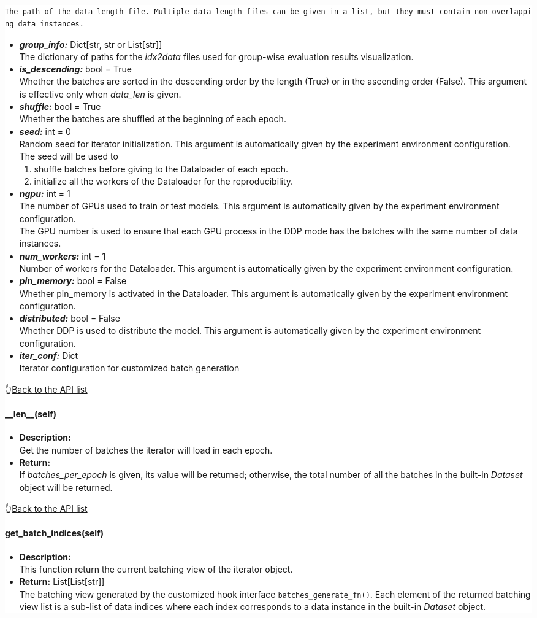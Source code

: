     The path of the data length file. Multiple data length files can be given in a list, but they must contain non-overlapping data instances.
  * _**group_info:**_ Dict[str, str or List[str]]  
    The dictionary of paths for the _idx2data_ files used for group-wise evaluation results visualization.
  * **_is_descending:_** bool = True  
    Whether the batches are sorted in the descending order by the length (True) or in the ascending order (False). 
    This argument is effective only when _data_len_ is given.
  * **_shuffle:_** bool = True  
    Whether the batches are shuffled at the beginning of each epoch.
  * **_seed:_** int = 0  
    Random seed for iterator initialization. This argument is automatically given by the experiment environment configuration.  
    The seed will be used to
    1. shuffle batches before giving to the Dataloader of each epoch.
    2. initialize all the workers of the Dataloader for the reproducibility.
  * **_ngpu:_** int = 1  
    The number of GPUs used to train or test models. This argument is automatically given by the experiment environment configuration.  
    The GPU number is used to ensure that each GPU process in the DDP mode has the batches with the same number of data instances.
  * **_num_workers:_** int = 1  
    Number of workers for the Dataloader. This argument is automatically given by the experiment environment configuration.  
  * **_pin_memory:_** bool = False  
    Whether pin_memory is activated in the Dataloader. This argument is automatically given by the experiment environment configuration.  
  * **_distributed:_** bool = False  
    Whether DDP is used to distribute the model. This argument is automatically given by the experiment environment configuration.  
  * **_iter_conf:_** Dict  
    Iterator configuration for customized batch generation

👆[Back to the API list](https://github.com/bagustris/SpeeChain/tree/main/speechain/iterator#api-document)

#### \_\_len\_\_(self)
* **Description:**  
    Get the number of batches the iterator will load in each epoch. 
* **Return:**  
    If _batches_per_epoch_ is given, its value will be returned; otherwise, the total number of all the batches in the built-in _Dataset_ object will be returned.

👆[Back to the API list](https://github.com/bagustris/SpeeChain/tree/main/speechain/iterator#api-document)

#### get_batch_indices(self)
* **Description:**  
    This function return the current batching view of the iterator object.
* **Return:** List[List[str]]  
    The batching view generated by the customized hook interface `batches_generate_fn()`. 
    Each element of the returned batching view list is a sub-list of data indices where each index corresponds to a data instance in the built-in _Dataset_ object.


[//]: # (Multiple Dataloaders can be easily constructed by giving the configuration of multiple iterators. )
[//]: # (Each iterator creates an independent Dataloader that contributes a data-label pair in the batch. )
[//]: # ()
[//]: # (An example of semi-supervised ASR training is shown below. There are two iterators in the _train_ group: _sup_ and _unsup_ &#40;the iterator names are given by users based on their preferences&#41;. )
[//]: # (These two iterators are in the same type and have built-in datasets with the same type.)
[//]: # (```)
[//]: # (train:)
[//]: # (    sup:)
[//]: # (        type: block.BlockIterator)
[//]: # (        conf:)
[//]: # (            dataset_type: speech_text.SpeechTextDataset)
[//]: # (            dataset_conf:)
[//]: # (                ...)
[//]: # (            ...)
[//]: # (    unsup:)
[//]: # (        type: block.BlockIterator)
[//]: # (        conf:)
[//]: # (            dataset_type: speech_text.SpeechTextDataset)
[//]: # (            dataset_conf:)
[//]: # (                ...)
[//]: # (            ...)
[//]: # (```)
[//]: # (If there are multiple Dataloaders used to load data, each Dataloader will contribute a sub-Dict in the batch Dict _train_batch_ as shown below. )
[//]: # (The name of each sub-Dict is the one users give as the name of the corresponding iterator.)
[//]: # (```)
[//]: # (train_batch:)
[//]: # (    sup:)
[//]: # (        feat: torch.Tensor)
[//]: # (        feat_len: torch.Tensor)
[//]: # (        text: torch.Tensor)
[//]: # (        text_len: torch.Tensor)
[//]: # (    unsup:)
[//]: # (        feat: torch.Tensor)
[//]: # (        feat_len: torch.Tensor)
[//]: # (        text: torch.Tensor)
[//]: # (        text_len: torch.Tensor)
[//]: # (```)
[//]: # (If you have only one iterator like the configuration below, your _train_batch_ will not have any sub-Dict but only the data-label pair from that iterator. )
[//]: # (In this case, you don't need to give the name tag for the iterator.)
[//]: # (```)
[//]: # (train:)
[//]: # (    type: block.BlockIterator)
[//]: # (    conf:)
[//]: # (        dataset_type: speech.speech_text.SpeechTextDataset)
[//]: # (        dataset_conf:)
[//]: # (            ...)
[//]: # (        ...)
[//]: # (```)
[//]: # (```)
[//]: # (train_batch:)
[//]: # (    feat: torch.Tensor)
[//]: # (    feat_len: torch.Tensor)
[//]: # (    text: torch.Tensor)
[//]: # (    text_len: torch.Tensor)
[//]: # (```)
